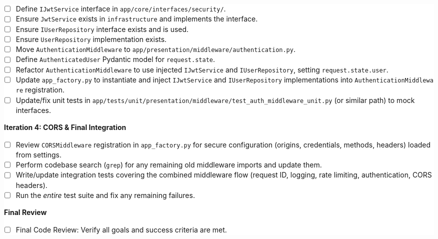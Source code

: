 * [ ] Define `IJwtService` interface in `app/core/interfaces/security/`.
* [ ] Ensure `JwtService` exists in `infrastructure` and implements the interface.
* [ ] Ensure `IUserRepository` interface exists and is used.
* [ ] Ensure `UserRepository` implementation exists.
* [ ] Move `AuthenticationMiddleware` to `app/presentation/middleware/authentication.py`.
* [ ] Define `AuthenticatedUser` Pydantic model for `request.state`.
* [ ] Refactor `AuthenticationMiddleware` to use injected `IJwtService` and `IUserRepository`, setting `request.state.user`.
* [ ] Update `app_factory.py` to instantiate and inject `IJwtService` and `IUserRepository` implementations into `AuthenticationMiddleware` registration.
* [ ] Update/fix unit tests in `app/tests/unit/presentation/middleware/test_auth_middleware_unit.py` (or similar path) to mock interfaces.

**Iteration 4: CORS & Final Integration**

* [ ] Review `CORSMiddleware` registration in `app_factory.py` for secure configuration (origins, credentials, methods, headers) loaded from settings.
* [ ] Perform codebase search (`grep`) for any remaining old middleware imports and update them.
* [ ] Write/update integration tests covering the combined middleware flow (request ID, logging, rate limiting, authentication, CORS headers).
* [ ] Run the *entire* test suite and fix any remaining failures.

**Final Review**

* [ ] Final Code Review: Verify all goals and success criteria are met.
